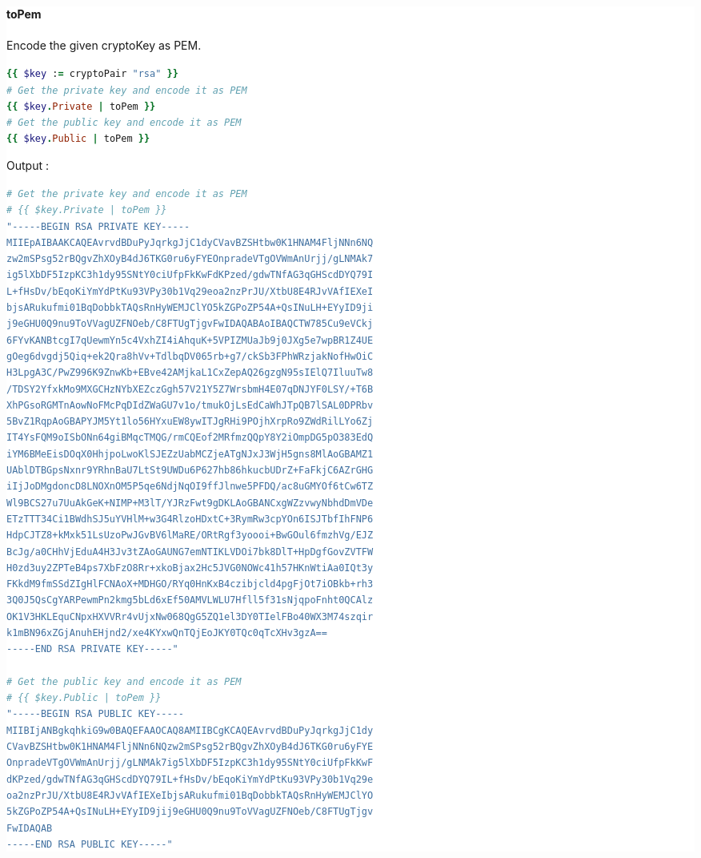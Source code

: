 #### toPem

Encode the given cryptoKey as PEM.

```ruby
{{ $key := cryptoPair "rsa" }}
# Get the private key and encode it as PEM
{{ $key.Private | toPem }}
# Get the public key and encode it as PEM
{{ $key.Public | toPem }}
```

Output :

```ruby
# Get the private key and encode it as PEM
# {{ $key.Private | toPem }}
"-----BEGIN RSA PRIVATE KEY-----
MIIEpAIBAAKCAQEAvrvdBDuPyJqrkgJjC1dyCVavBZSHtbw0K1HNAM4FljNNn6NQ
zw2mSPsg52rBQgvZhXOyB4dJ6TKG0ru6yFYEOnpradeVTgOVWmAnUrjj/gLNMAk7
ig5lXbDF5IzpKC3h1dy95SNtY0ciUfpFkKwFdKPzed/gdwTNfAG3qGHScdDYQ79I
L+fHsDv/bEqoKiYmYdPtKu93VPy30b1Vq29eoa2nzPrJU/XtbU8E4RJvVAfIEXeI
bjsARukufmi01BqDobbkTAQsRnHyWEMJClYO5kZGPoZP54A+QsINuLH+EYyID9ji
j9eGHU0Q9nu9ToVVagUZFNOeb/C8FTUgTjgvFwIDAQABAoIBAQCTW785Cu9eVCkj
6FYvKANBtcgI7qUewmYn5c4VxhZI4iAhquK+5VPIZMUaJb9j0JXg5e7wpBR1Z4UE
gOeg6dvgdj5Qiq+ek2Qra8hVv+TdlbqDV065rb+g7/ckSb3FPhWRzjakNofHwOiC
H3LpgA3C/PwZ996K9ZnwKb+EBve42AMjkaL1CxZepAQ26gzgN95sIElQ7IluuTw8
/TDSY2YfxkMo9MXGCHzNYbXEZczGgh57V21Y5Z7WrsbmH4E07qDNJYF0LSY/+T6B
XhPGsoRGMTnAowNoFMcPqDIdZWaGU7v1o/tmukOjLsEdCaWhJTpQB7lSAL0DPRbv
5BvZ1RqpAoGBAPYJM5Yt1lo56HYxuEW8ywITJgRHi9POjhXrpRo9ZWdRilLYo6Zj
IT4YsFQM9oISbONn64giBMqcTMQG/rmCQEof2MRfmzQQpY8Y2iOmpDG5pO383EdQ
iYM6BMeEisDOqX0HhjpoLwoKlSJEZzUabMCZjeATgNJxJ3WjH5gns8MlAoGBAMZ1
UAblDTBGpsNxnr9YRhnBaU7LtSt9UWDu6P627hb86hkucbUDrZ+FaFkjC6AZrGHG
iIjJoDMgdoncD8LNOXnOM5P5qe6NdjNqOI9ffJlnwe5PFDQ/ac8uGMYOf6tCw6TZ
Wl9BCS27u7UuAkGeK+NIMP+M3lT/YJRzFwt9gDKLAoGBANCxgWZzvwyNbhdDmVDe
ETzTTT34Ci1BWdhSJ5uYVHlM+w3G4RlzoHDxtC+3RymRw3cpYOn6ISJTbfIhFNP6
HdpCJTZ8+kMxk51LsUzoPwJGvBV6lMaRE/ORtRgf3yoooi+BwGOul6fmzhVg/EJZ
BcJg/a0CHhVjEduA4H3Jv3tZAoGAUNG7emNTIKLVDOi7bk8DlT+HpDgfGovZVTFW
H0zd3uy2ZPTeB4ps7XbFzO8Rr+xkoBjax2Hc5JVG0NOWc41h57HKnWtiAa0IQt3y
FKkdM9fmSSdZIgHlFCNAoX+MDHGO/RYq0HnKxB4czibjcld4pgFjOt7iOBkb+rh3
3Q0J5QsCgYARPewmPn2kmg5bLd6xEf50AMVLWLU7Hfll5f31sNjqpoFnht0QCAlz
OK1V3HKLEquCNpxHXVVRr4vUjxNw068QgG5ZQ1el3DY0TIelFBo40WX3M74szqir
k1mBN96xZGjAnuhEHjnd2/xe4KYxwQnTQjEoJKY0TQc0qTcXHv3gzA==
-----END RSA PRIVATE KEY-----"

# Get the public key and encode it as PEM
# {{ $key.Public | toPem }}
"-----BEGIN RSA PUBLIC KEY-----
MIIBIjANBgkqhkiG9w0BAQEFAAOCAQ8AMIIBCgKCAQEAvrvdBDuPyJqrkgJjC1dy
CVavBZSHtbw0K1HNAM4FljNNn6NQzw2mSPsg52rBQgvZhXOyB4dJ6TKG0ru6yFYE
OnpradeVTgOVWmAnUrjj/gLNMAk7ig5lXbDF5IzpKC3h1dy95SNtY0ciUfpFkKwF
dKPzed/gdwTNfAG3qGHScdDYQ79IL+fHsDv/bEqoKiYmYdPtKu93VPy30b1Vq29e
oa2nzPrJU/XtbU8E4RJvVAfIEXeIbjsARukufmi01BqDobbkTAQsRnHyWEMJClYO
5kZGPoZP54A+QsINuLH+EYyID9jij9eGHU0Q9nu9ToVVagUZFNOeb/C8FTUgTjgv
FwIDAQAB
-----END RSA PUBLIC KEY-----"
```
